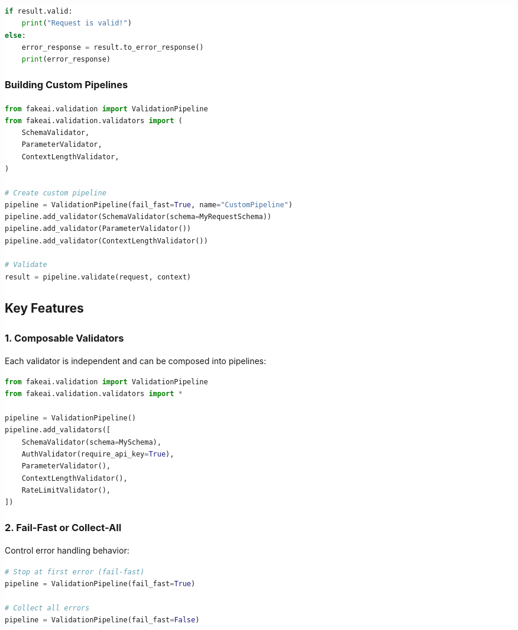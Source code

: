 ```python
if result.valid:
    print("Request is valid!")
else:
    error_response = result.to_error_response()
    print(error_response)
```

### Building Custom Pipelines

```python
from fakeai.validation import ValidationPipeline
from fakeai.validation.validators import (
    SchemaValidator,
    ParameterValidator,
    ContextLengthValidator,
)

# Create custom pipeline
pipeline = ValidationPipeline(fail_fast=True, name="CustomPipeline")
pipeline.add_validator(SchemaValidator(schema=MyRequestSchema))
pipeline.add_validator(ParameterValidator())
pipeline.add_validator(ContextLengthValidator())

# Validate
result = pipeline.validate(request, context)
```

## Key Features

### 1. Composable Validators

Each validator is independent and can be composed into pipelines:

```python
from fakeai.validation import ValidationPipeline
from fakeai.validation.validators import *

pipeline = ValidationPipeline()
pipeline.add_validators([
    SchemaValidator(schema=MySchema),
    AuthValidator(require_api_key=True),
    ParameterValidator(),
    ContextLengthValidator(),
    RateLimitValidator(),
])
```

### 2. Fail-Fast or Collect-All

Control error handling behavior:

```python
# Stop at first error (fail-fast)
pipeline = ValidationPipeline(fail_fast=True)

# Collect all errors
pipeline = ValidationPipeline(fail_fast=False)
```
